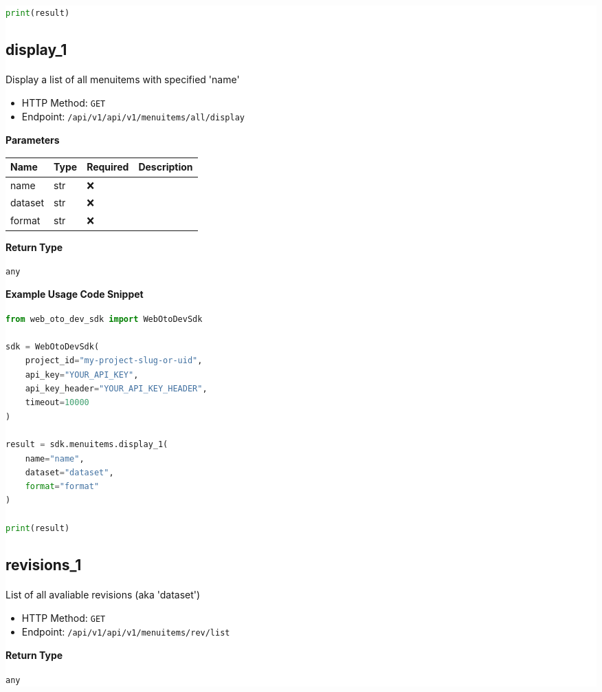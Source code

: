 ```python
print(result)
```

## display_1

Display a list of all menuitems with specified 'name'

- HTTP Method: `GET`
- Endpoint: `/api/v1/api/v1/menuitems/all/display`

**Parameters**

| Name    | Type | Required | Description |
| :------ | :--- | :------- | :---------- |
| name    | str  | ❌       |             |
| dataset | str  | ❌       |             |
| format  | str  | ❌       |             |

**Return Type**

`any`

**Example Usage Code Snippet**

```python
from web_oto_dev_sdk import WebOtoDevSdk

sdk = WebOtoDevSdk(
    project_id="my-project-slug-or-uid",
    api_key="YOUR_API_KEY",
    api_key_header="YOUR_API_KEY_HEADER",
    timeout=10000
)

result = sdk.menuitems.display_1(
    name="name",
    dataset="dataset",
    format="format"
)

print(result)
```

## revisions_1

List of all avaliable revisions (aka 'dataset')

- HTTP Method: `GET`
- Endpoint: `/api/v1/api/v1/menuitems/rev/list`

**Return Type**

`any`
